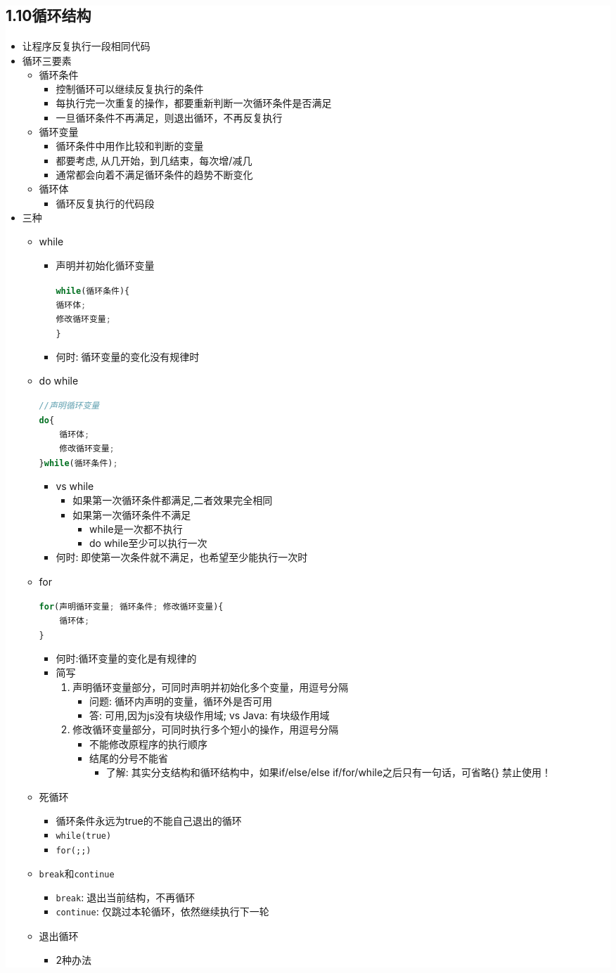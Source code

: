 ## 1.10循环结构

- 让程序反复执行一段相同代码
- 循环三要素
    - 循环条件
        -  控制循环可以继续反复执行的条件
        -  每执行完一次重复的操作，都要重新判断一次循环条件是否满足
        -  一旦循环条件不再满足，则退出循环，不再反复执行
    - 循环变量
	    - 循环条件中用作比较和判断的变量
	    - 都要考虑, 从几开始，到几结束，每次增/减几
	    - 通常都会向着不满足循环条件的趋势不断变化
    - 循环体
	    - 循环反复执行的代码段
- 三种
    - while
	    - 声明并初始化循环变量
            ```js
            while(循环条件){
            循环体;
            修改循环变量;
            }
            ```
	    - 何时:  循环变量的变化没有规律时

    - do while
        ```js
        //声明循环变量
        do{
            循环体;
            修改循环变量;
        }while(循环条件);
        ```
        - vs while
            - 如果第一次循环条件都满足,二者效果完全相同
            - 如果第一次循环条件不满足
                - while是一次都不执行
                - do while至少可以执行一次
	    - 何时:  即使第一次条件就不满足，也希望至少能执行一次时
    - for
        ```js
        for(声明循环变量; 循环条件; 修改循环变量){
            循环体;
        }
        ```
	    - 何时:循环变量的变化是有规律的
	    - 简写
			1. 声明循环变量部分，可同时声明并初始化多个变量，用逗号分隔
				- 问题: 循环内声明的变量，循环外是否可用
				- 答: 可用,因为js没有块级作用域;  vs Java:  有块级作用域
			2. 修改循环变量部分，可同时执行多个短小的操作，用逗号分隔
				- 不能修改原程序的执行顺序
				- 结尾的分号不能省
				    - 了解:  其实分支结构和循环结构中，如果if/else/else if/for/while之后只有一句话，可省略{}     禁止使用！
	- 死循环
		- 循环条件永远为true的不能自己退出的循环
		- `while(true)`
		- `for(;;)`
	- `break`和`continue`
		- `break`:  退出当前结构，不再循环
		- `continue`:  仅跳过本轮循环，依然继续执行下一轮
	- 退出循环
		- 2种办法